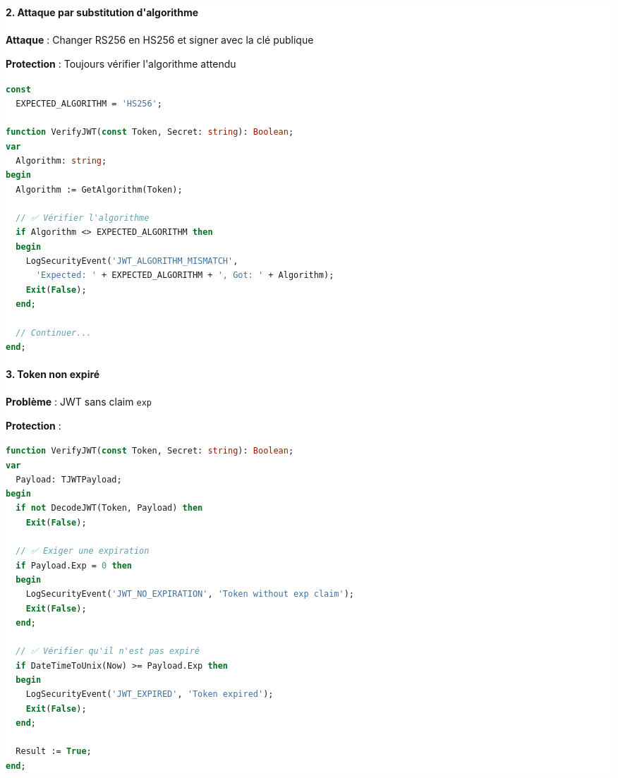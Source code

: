 #### 2. Attaque par substitution d'algorithme

**Attaque** : Changer RS256 en HS256 et signer avec la clé publique

**Protection** : Toujours vérifier l'algorithme attendu

```pascal
const
  EXPECTED_ALGORITHM = 'HS256';

function VerifyJWT(const Token, Secret: string): Boolean;
var
  Algorithm: string;
begin
  Algorithm := GetAlgorithm(Token);

  // ✅ Vérifier l'algorithme
  if Algorithm <> EXPECTED_ALGORITHM then
  begin
    LogSecurityEvent('JWT_ALGORITHM_MISMATCH',
      'Expected: ' + EXPECTED_ALGORITHM + ', Got: ' + Algorithm);
    Exit(False);
  end;

  // Continuer...
end;
```

#### 3. Token non expiré

**Problème** : JWT sans claim `exp`

**Protection** :
```pascal
function VerifyJWT(const Token, Secret: string): Boolean;
var
  Payload: TJWTPayload;
begin
  if not DecodeJWT(Token, Payload) then
    Exit(False);

  // ✅ Exiger une expiration
  if Payload.Exp = 0 then
  begin
    LogSecurityEvent('JWT_NO_EXPIRATION', 'Token without exp claim');
    Exit(False);
  end;

  // ✅ Vérifier qu'il n'est pas expiré
  if DateTimeToUnix(Now) >= Payload.Exp then
  begin
    LogSecurityEvent('JWT_EXPIRED', 'Token expired');
    Exit(False);
  end;

  Result := True;
end;
```
